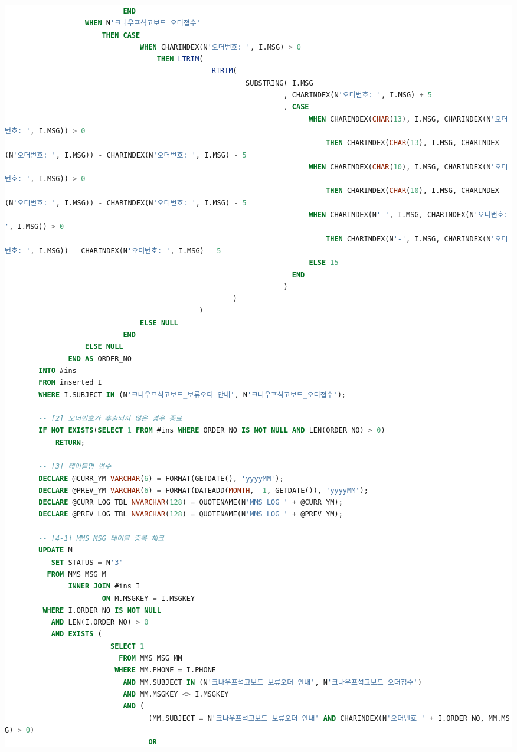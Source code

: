 ```sql
                            END
                   WHEN N'크나우프석고보드_오더접수'
				       THEN CASE
								WHEN CHARINDEX(N'오더번호: ', I.MSG) > 0
									THEN LTRIM(
												 RTRIM(
														 SUBSTRING( I.MSG
														          , CHARINDEX(N'오더번호: ', I.MSG) + 5
																  , CASE
																		WHEN CHARINDEX(CHAR(13), I.MSG, CHARINDEX(N'오더번호: ', I.MSG)) > 0
																		    THEN CHARINDEX(CHAR(13), I.MSG, CHARINDEX(N'오더번호: ', I.MSG)) - CHARINDEX(N'오더번호: ', I.MSG) - 5
																		WHEN CHARINDEX(CHAR(10), I.MSG, CHARINDEX(N'오더번호: ', I.MSG)) > 0
																		    THEN CHARINDEX(CHAR(10), I.MSG, CHARINDEX(N'오더번호: ', I.MSG)) - CHARINDEX(N'오더번호: ', I.MSG) - 5
																		WHEN CHARINDEX(N'-', I.MSG, CHARINDEX(N'오더번호: ', I.MSG)) > 0
																		    THEN CHARINDEX(N'-', I.MSG, CHARINDEX(N'오더번호: ', I.MSG)) - CHARINDEX(N'오더번호: ', I.MSG) - 5
                                                                        ELSE 15
                                                                    END
                                                                  )
                                                      )
                                              )
                                ELSE NULL
                            END
                   ELSE NULL
               END AS ORDER_NO
        INTO #ins
        FROM inserted I
        WHERE I.SUBJECT IN (N'크나우프석고보드_보류오더 안내', N'크나우프석고보드_오더접수');

        -- [2] 오더번호가 추출되지 않은 경우 종료
        IF NOT EXISTS(SELECT 1 FROM #ins WHERE ORDER_NO IS NOT NULL AND LEN(ORDER_NO) > 0)
            RETURN;

        -- [3] 테이블명 변수
        DECLARE @CURR_YM VARCHAR(6) = FORMAT(GETDATE(), 'yyyyMM');
        DECLARE @PREV_YM VARCHAR(6) = FORMAT(DATEADD(MONTH, -1, GETDATE()), 'yyyyMM');
        DECLARE @CURR_LOG_TBL NVARCHAR(128) = QUOTENAME(N'MMS_LOG_' + @CURR_YM);
        DECLARE @PREV_LOG_TBL NVARCHAR(128) = QUOTENAME(N'MMS_LOG_' + @PREV_YM);

        -- [4-1] MMS_MSG 테이블 중복 체크
        UPDATE M
           SET STATUS = N'3'
          FROM MMS_MSG M
               INNER JOIN #ins I
                       ON M.MSGKEY = I.MSGKEY
         WHERE I.ORDER_NO IS NOT NULL
           AND LEN(I.ORDER_NO) > 0
           AND EXISTS (
                         SELECT 1
                           FROM MMS_MSG MM
                          WHERE MM.PHONE = I.PHONE
                            AND MM.SUBJECT IN (N'크나우프석고보드_보류오더 안내', N'크나우프석고보드_오더접수')
                            AND MM.MSGKEY <> I.MSGKEY
                            AND (
                                  (MM.SUBJECT = N'크나우프석고보드_보류오더 안내' AND CHARINDEX(N'오더번호 ' + I.ORDER_NO, MM.MSG) > 0)
                                  OR
```